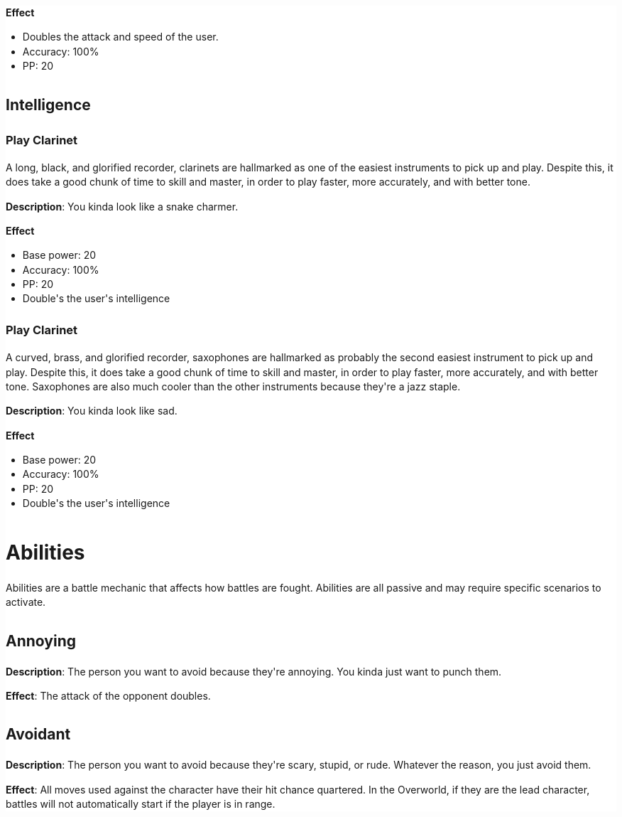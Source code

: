 **Effect**
* Doubles the attack and speed of the user.
* Accuracy: 100%
* PP: 20

## Intelligence
### Play Clarinet
A long, black, and glorified recorder, clarinets are hallmarked as one of the easiest instruments to pick up and play. Despite this, it does take a good chunk of time to skill and master, in order to play faster, more accurately, and with better tone.

**Description**: You kinda look like a snake charmer.

**Effect**
* Base power: 20
* Accuracy: 100%
* PP: 20
* Double's the user's intelligence

### Play Clarinet
A curved, brass, and glorified recorder, saxophones are hallmarked as probably the second easiest instrument to pick up and play. Despite this, it does take a good chunk of time to skill and master, in order to play faster, more accurately, and with better tone. Saxophones are also much cooler than the other instruments because they're a jazz staple.

**Description**: You kinda look like sad.

**Effect**
* Base power: 20
* Accuracy: 100%
* PP: 20
* Double's the user's intelligence

# Abilities
Abilities are a battle mechanic that affects how battles are fought. Abilities are all passive and may require specific scenarios to activate.

## Annoying
**Description**:
The person you want to avoid because they're annoying. You kinda just want to punch them.

**Effect**:
The attack of the opponent doubles.

## Avoidant
**Description**:
The person you want to avoid because they're scary, stupid, or rude. Whatever the reason, you just avoid them.

**Effect**:
All moves used against the character have their hit chance quartered. In the Overworld, if they are the lead character, battles will not automatically start if the player is in range.
